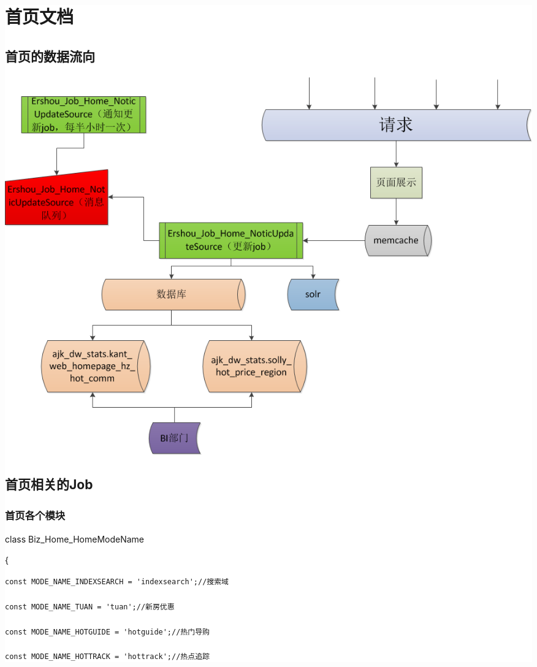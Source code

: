 # 首页文档

## 首页的数据流向
![web流程图](resources/homedata.png)

## 首页相关的Job

### 首页各个模块
class Biz_Home_HomeModeName

{

    const MODE_NAME_INDEXSEARCH = 'indexsearch';//搜索域
    
    const MODE_NAME_TUAN = 'tuan';//新房优惠
    
    const MODE_NAME_HOTGUIDE = 'hotguide';//热门导购
    
    const MODE_NAME_HOTTRACK = 'hottrack';//热点追踪
    